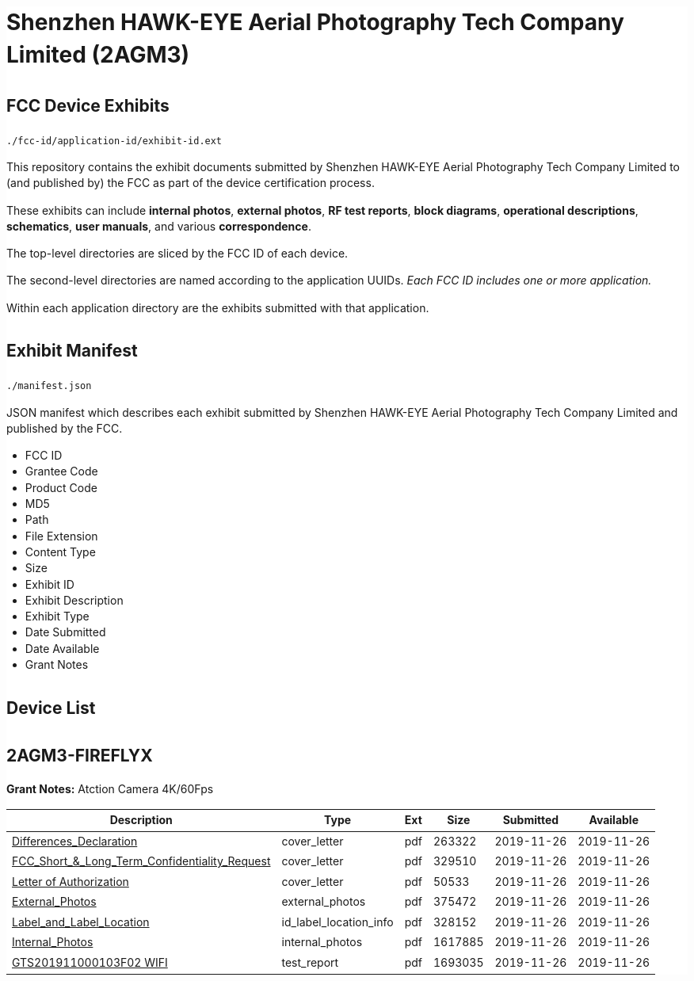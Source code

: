 # Shenzhen HAWK-EYE Aerial Photography Tech Company Limited (2AGM3)
## FCC Device Exhibits

```
./fcc-id/application-id/exhibit-id.ext
```

This repository contains the exhibit documents submitted by Shenzhen HAWK-EYE Aerial Photography Tech Company Limited to (and published by) the FCC as part of the device certification process.

These exhibits can include **internal photos**, **external photos**, **RF test reports**, **block diagrams**, **operational descriptions**, **schematics**, **user manuals**, and various **correspondence**.

The top-level directories are sliced by the FCC ID of each device.

The second-level directories are named according to the application UUIDs. *Each FCC ID includes one or more application.*

Within each application directory are the exhibits submitted with that application. 

## Exhibit Manifest

```
./manifest.json
```

JSON manifest which describes each exhibit submitted by Shenzhen HAWK-EYE Aerial Photography Tech Company Limited and published by the FCC.

- FCC ID
- Grantee Code
- Product Code
- MD5
- Path
- File Extension
- Content Type
- Size
- Exhibit ID
- Exhibit Description
- Exhibit Type
- Date Submitted
- Date Available
- Grant Notes

## Device List
## 2AGM3-FIREFLYX
**Grant Notes:** Atction Camera 4K/60Fps

| Description | Type | Ext | Size | Submitted | Available |
| ----------- | ---- | --- | ---- | --------- | --------- |
| [Differences_Declaration](2AGM3-FIREFLYX/42c7bc34fdc793544ce4d7ca7285ae89/4529413.pdf) | cover_letter | pdf | 263322 | 2019-11-26 | 2019-11-26 |
| [FCC_Short_&_Long_Term_Confidentiality_Request](2AGM3-FIREFLYX/42c7bc34fdc793544ce4d7ca7285ae89/4529414.pdf) | cover_letter | pdf | 329510 | 2019-11-26 | 2019-11-26 |
| [Letter of Authorization](2AGM3-FIREFLYX/42c7bc34fdc793544ce4d7ca7285ae89/4529416.pdf) | cover_letter | pdf | 50533 | 2019-11-26 | 2019-11-26 |
| [External_Photos](2AGM3-FIREFLYX/42c7bc34fdc793544ce4d7ca7285ae89/4529410.pdf) | external_photos | pdf | 375472 | 2019-11-26 | 2019-11-26 |
| [Label_and_Label_Location](2AGM3-FIREFLYX/42c7bc34fdc793544ce4d7ca7285ae89/4529415.pdf) | id_label_location_info | pdf | 328152 | 2019-11-26 | 2019-11-26 |
| [Internal_Photos](2AGM3-FIREFLYX/42c7bc34fdc793544ce4d7ca7285ae89/4529411.pdf) | internal_photos | pdf | 1617885 | 2019-11-26 | 2019-11-26 |
| [GTS201911000103F02 WIFI](2AGM3-FIREFLYX/42c7bc34fdc793544ce4d7ca7285ae89/4529406.pdf) | test_report | pdf | 1693035 | 2019-11-26 | 2019-11-26 |